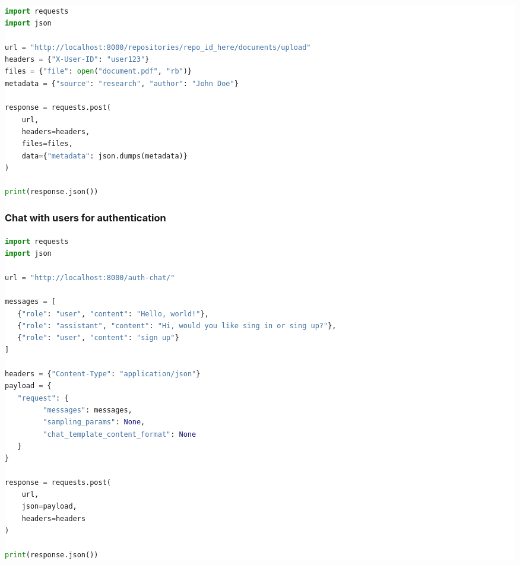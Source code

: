 ```python
import requests
import json

url = "http://localhost:8000/repositories/repo_id_here/documents/upload"
headers = {"X-User-ID": "user123"}
files = {"file": open("document.pdf", "rb")}
metadata = {"source": "research", "author": "John Doe"}

response = requests.post(
    url,
    headers=headers,
    files=files,
    data={"metadata": json.dumps(metadata)}
)

print(response.json())

```

### Chat with users for authentication

```python
import requests
import json

url = "http://localhost:8000/auth-chat/"

messages = [
   {"role": "user", "content": "Hello, world!"},
   {"role": "assistant", "content": "Hi, would you like sing in or sing up?"},
   {"role": "user", "content": "sign up"}
]

headers = {"Content-Type": "application/json"}
payload = {
   "request": {
         "messages": messages,
         "sampling_params": None,
         "chat_template_content_format": None
   }
}

response = requests.post(
    url,
    json=payload, 
    headers=headers
)

print(response.json())

```
